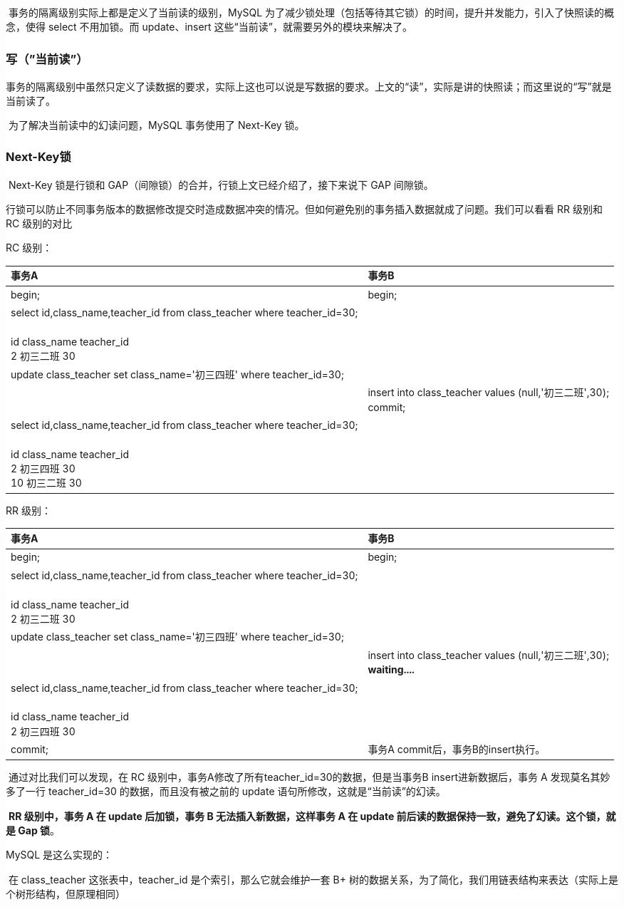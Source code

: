​        事务的隔离级别实际上都是定义了当前读的级别，MySQL 为了减少锁处理（包括等待其它锁）的时间，提升并发能力，引入了快照读的概念，使得 select 不用加锁。而 update、insert 这些“当前读”，就需要另外的模块来解决了。

### 写（”当前读”）

​		事务的隔离级别中虽然只定义了读数据的要求，实际上这也可以说是写数据的要求。上文的“读”，实际是讲的快照读；而这里说的“写”就是当前读了。

​		为了解决当前读中的幻读问题，MySQL 事务使用了 Next-Key 锁。

### Next-Key锁

​		Next-Key 锁是行锁和 GAP（间隙锁）的合并，行锁上文已经介绍了，接下来说下 GAP 间隙锁。

​		行锁可以防止不同事务版本的数据修改提交时造成数据冲突的情况。但如何避免别的事务插入数据就成了问题。我们可以看看 RR 级别和 RC 级别的对比

RC 级别：

| 事务A                                                        | 事务B                                                        |
| :----------------------------------------------------------- | :----------------------------------------------------------- |
| begin;                                                       | begin;                                                       |
| select id,class_name,teacher_id from class_teacher where teacher_id=30;<br /><br />id   class_name  teacher_id<br />2    初三二班       30 |                                                              |
| update class_teacher set class_name='初三四班' where teacher_id=30; |                                                              |
|                                                              | insert into class_teacher values (null,'初三二班',30);<br />commit; |
| select id,class_name,teacher_id from class_teacher where teacher_id=30;<br /><br />id   class_name   teacher_id<br />2    初三四班         30<br />10  初三二班         30 |                                                              |

RR 级别：

| 事务A                                                        | 事务B                                                        |
| :----------------------------------------------------------- | :----------------------------------------------------------- |
| begin;                                                       | begin;                                                       |
| select id,class_name,teacher_id from class_teacher where teacher_id=30;<br /><br />id   class_name   teacher_id<br />2    初三二班        30 |                                                              |
| update class_teacher set class_name='初三四班' where teacher_id=30; |                                                              |
|                                                              | insert into class_teacher values (null,'初三二班',30);<br />**waiting....** |
| select id,class_name,teacher_id from class_teacher where teacher_id=30;<br /><br />id   class_name   teacher_id<br />2    初三四班        30 |                                                              |
| commit;                                                      | 事务A commit后，事务B的insert执行。                          |

​		通过对比我们可以发现，在 RC 级别中，事务A修改了所有teacher_id=30的数据，但是当事务B insert进新数据后，事务 A 发现莫名其妙多了一行 teacher_id=30 的数据，而且没有被之前的 update 语句所修改，这就是“当前读”的幻读。

​		**RR 级别中，事务 A 在 update 后加锁，事务 B 无法插入新数据，这样事务 A 在 update 前后读的数据保持一致，避免了幻读。这个锁，就是 Gap 锁**。

MySQL 是这么实现的：

​		在 class_teacher 这张表中，teacher_id 是个索引，那么它就会维护一套 B+ 树的数据关系，为了简化，我们用链表结构来表达（实际上是个树形结构，但原理相同）
